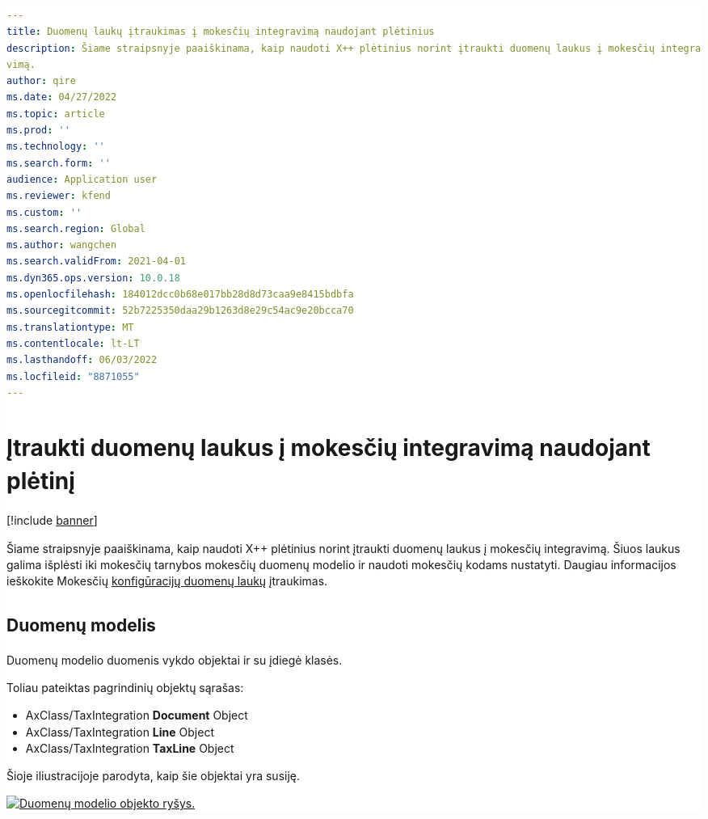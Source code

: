```yaml
---
title: Duomenų laukų įtraukimas į mokesčių integravimą naudojant plėtinius
description: Šiame straipsnyje paaiškinama, kaip naudoti X++ plėtinius norint įtraukti duomenų laukus į mokesčių integravimą.
author: qire
ms.date: 04/27/2022
ms.topic: article
ms.prod: ''
ms.technology: ''
ms.search.form: ''
audience: Application user
ms.reviewer: kfend
ms.custom: ''
ms.search.region: Global
ms.author: wangchen
ms.search.validFrom: 2021-04-01
ms.dyn365.ops.version: 10.0.18
ms.openlocfilehash: 184012dcc0b68e017bb28d8d73caa9e8415bdbfa
ms.sourcegitcommit: 52b7225350daa29b1263d8e29c54ac9e20bcca70
ms.translationtype: MT
ms.contentlocale: lt-LT
ms.lasthandoff: 06/03/2022
ms.locfileid: "8871055"
---
```

# <a name="add-data-fields-in-the-tax-integration-by-using-extension"></a>Įtraukti duomenų laukus į mokesčių integravimą naudojant plėtinį

[!include [banner](../includes/banner.md)]


Šiame straipsnyje paaiškinama, kaip naudoti X++ plėtinius norint įtraukti duomenų laukus į mokesčių integravimą. Šiuos laukus galima išplėsti iki mokesčių tarnybos mokesčių duomenų modelio ir naudoti mokesčių kodams nustatyti. Daugiau informacijos ieškokite Mokesčių [konfigūracijų duomenų laukų](tax-service-add-data-fields-tax-configurations.md) įtraukimas.

## <a name="data-model"></a>Duomenų modelis

Duomenų modelio duomenis vykdo objektai ir su įdiegė klasės.

Toliau pateiktas pagrindinių objektų sąrašas:

* AxClass/TaxIntegration **Document** Object
* AxClass/TaxIntegration **Line** Object
* AxClass/TaxIntegration **TaxLine** Object

Šioje iliustracijoje parodyta, kaip šie objektai yra susiję.

[![Duomenų modelio objekto ryšys.](./media/tax-service-customize-image1.png)](./media/tax-service-customize-image1.png)
